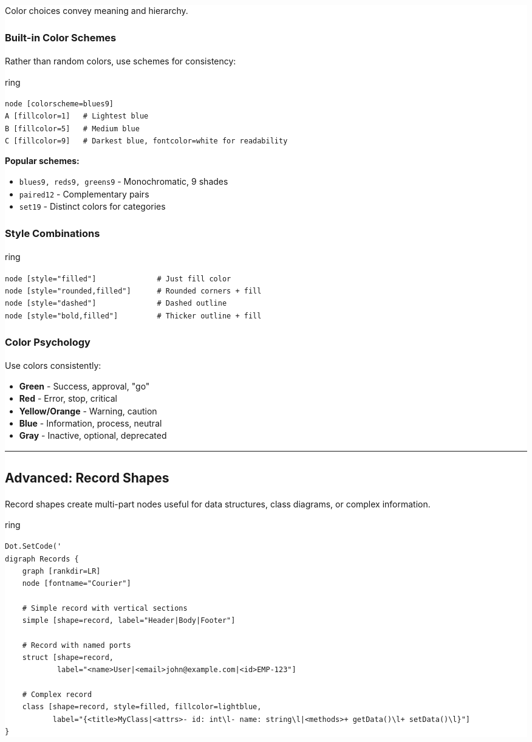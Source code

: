 Color choices convey meaning and hierarchy.

### Built-in Color Schemes

Rather than random colors, use schemes for consistency:

ring

```ring
node [colorscheme=blues9]
A [fillcolor=1]   # Lightest blue
B [fillcolor=5]   # Medium blue
C [fillcolor=9]   # Darkest blue, fontcolor=white for readability
```

**Popular schemes:**

* `blues9, reds9, greens9` - Monochromatic, 9 shades
* `paired12` - Complementary pairs
* `set19` - Distinct colors for categories

### Style Combinations

ring

```ring
node [style="filled"]              # Just fill color
node [style="rounded,filled"]      # Rounded corners + fill
node [style="dashed"]              # Dashed outline
node [style="bold,filled"]         # Thicker outline + fill
```

### Color Psychology

Use colors consistently:

* **Green** - Success, approval, "go"
* **Red** - Error, stop, critical
* **Yellow/Orange** - Warning, caution
* **Blue** - Information, process, neutral
* **Gray** - Inactive, optional, deprecated

***

## Advanced: Record Shapes

Record shapes create multi-part nodes useful for data structures, class diagrams, or complex information.

ring

```ring
Dot.SetCode('
digraph Records {
    graph [rankdir=LR]
    node [fontname="Courier"]
    
    # Simple record with vertical sections
    simple [shape=record, label="Header|Body|Footer"]
    
    # Record with named ports
    struct [shape=record, 
            label="<name>User|<email>john@example.com|<id>EMP-123"]
    
    # Complex record
    class [shape=record, style=filled, fillcolor=lightblue,
           label="{<title>MyClass|<attrs>- id: int\l- name: string\l|<methods>+ getData()\l+ setData()\l}"]
}
```